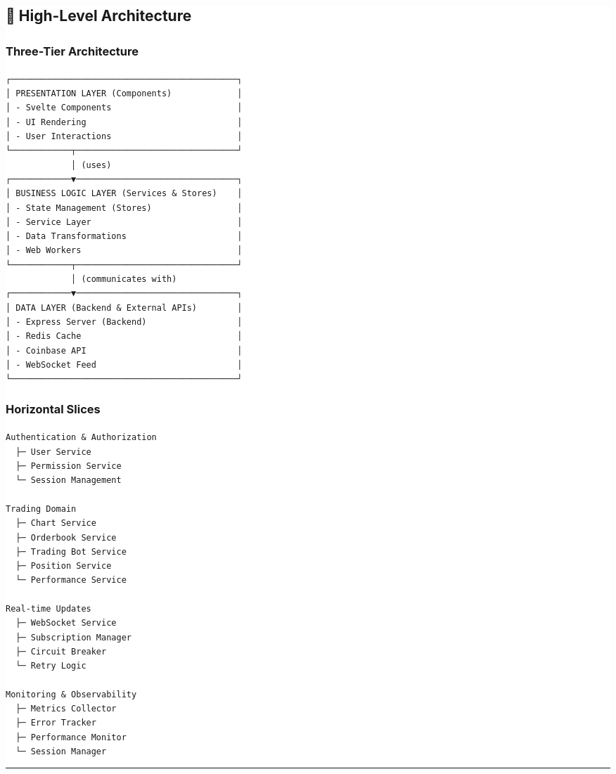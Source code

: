 
## 🎯 High-Level Architecture

### Three-Tier Architecture
```
┌─────────────────────────────────────────────┐
│ PRESENTATION LAYER (Components)             │
│ - Svelte Components                         │
│ - UI Rendering                              │
│ - User Interactions                         │
└────────────┬────────────────────────────────┘
             │ (uses)
┌────────────▼────────────────────────────────┐
│ BUSINESS LOGIC LAYER (Services & Stores)    │
│ - State Management (Stores)                 │
│ - Service Layer                             │
│ - Data Transformations                      │
│ - Web Workers                               │
└────────────┬────────────────────────────────┘
             │ (communicates with)
┌────────────▼────────────────────────────────┐
│ DATA LAYER (Backend & External APIs)        │
│ - Express Server (Backend)                  │
│ - Redis Cache                               │
│ - Coinbase API                              │
│ - WebSocket Feed                            │
└─────────────────────────────────────────────┘
```

### Horizontal Slices
```
Authentication & Authorization
  ├─ User Service
  ├─ Permission Service
  └─ Session Management

Trading Domain
  ├─ Chart Service
  ├─ Orderbook Service
  ├─ Trading Bot Service
  ├─ Position Service
  └─ Performance Service

Real-time Updates
  ├─ WebSocket Service
  ├─ Subscription Manager
  ├─ Circuit Breaker
  └─ Retry Logic

Monitoring & Observability
  ├─ Metrics Collector
  ├─ Error Tracker
  ├─ Performance Monitor
  └─ Session Manager
```

---